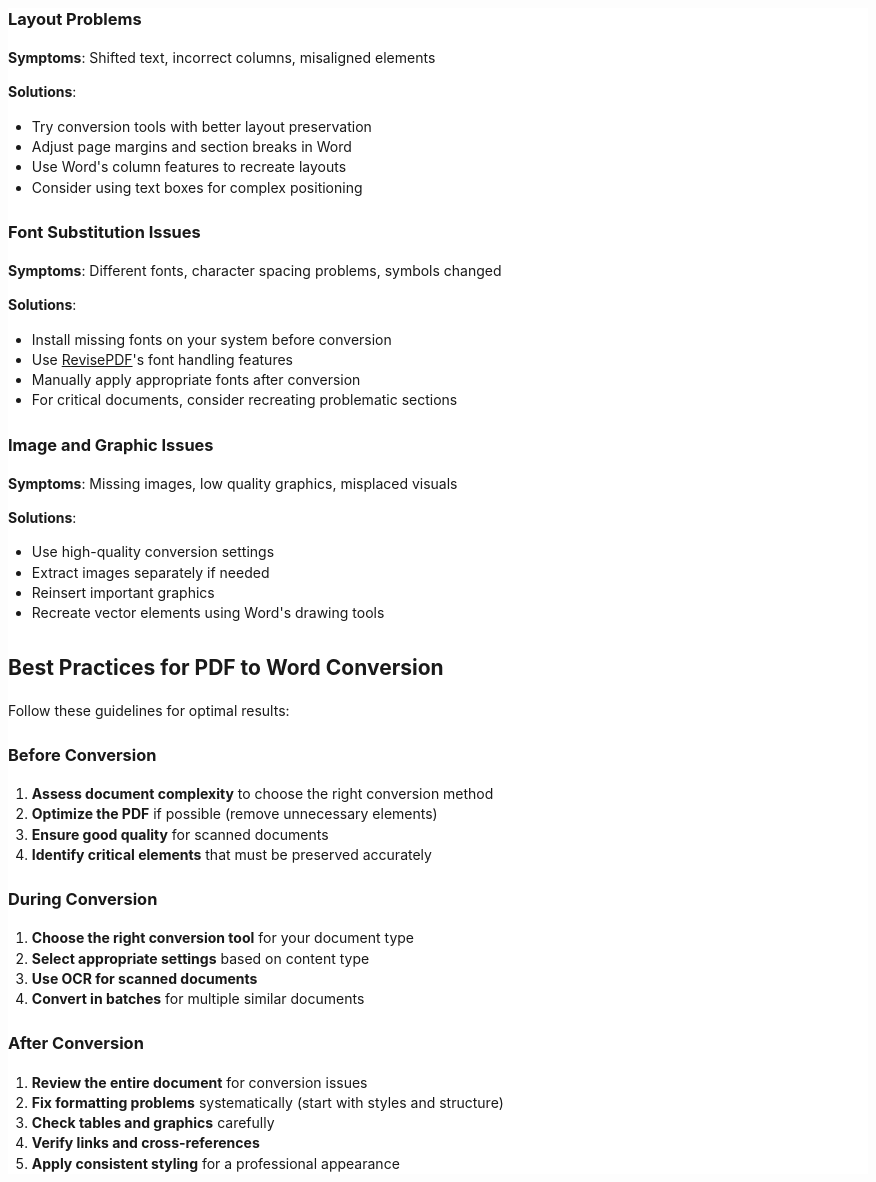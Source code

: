 ### Layout Problems

**Symptoms**: Shifted text, incorrect columns, misaligned elements

**Solutions**:
- Try conversion tools with better layout preservation
- Adjust page margins and section breaks in Word
- Use Word's column features to recreate layouts
- Consider using text boxes for complex positioning

### Font Substitution Issues

**Symptoms**: Different fonts, character spacing problems, symbols changed

**Solutions**:
- Install missing fonts on your system before conversion
- Use [RevisePDF](https://www.revisepdf.com)'s font handling features
- Manually apply appropriate fonts after conversion
- For critical documents, consider recreating problematic sections

### Image and Graphic Issues

**Symptoms**: Missing images, low quality graphics, misplaced visuals

**Solutions**:
- Use high-quality conversion settings
- Extract images separately if needed
- Reinsert important graphics
- Recreate vector elements using Word's drawing tools

## Best Practices for PDF to Word Conversion

Follow these guidelines for optimal results:

### Before Conversion

1. **Assess document complexity** to choose the right conversion method
2. **Optimize the PDF** if possible (remove unnecessary elements)
3. **Ensure good quality** for scanned documents
4. **Identify critical elements** that must be preserved accurately

### During Conversion

1. **Choose the right conversion tool** for your document type
2. **Select appropriate settings** based on content type
3. **Use OCR for scanned documents**
4. **Convert in batches** for multiple similar documents

### After Conversion

1. **Review the entire document** for conversion issues
2. **Fix formatting problems** systematically (start with styles and structure)
3. **Check tables and graphics** carefully
4. **Verify links and cross-references**
5. **Apply consistent styling** for a professional appearance
